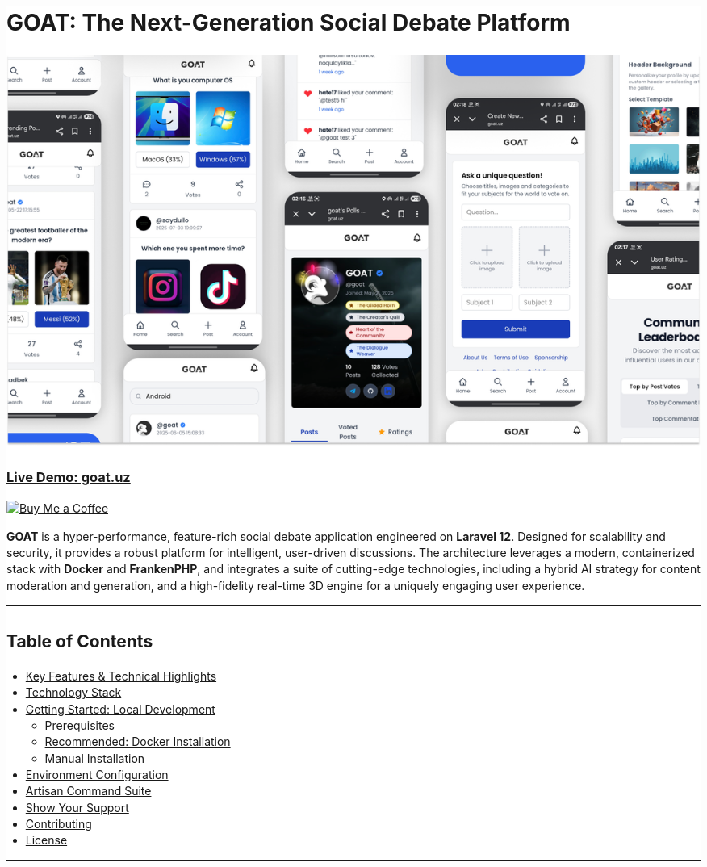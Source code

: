 # GOAT: The Next-Generation Social Debate Platform

![GOAT Banner](./public/images/preview.png)

### [Live Demo: goat.uz](https://www.goat.uz)

[![Buy Me a Coffee](https://img.shields.io/badge/Buy%20Me%20a%20Coffee-support%20us-orange?style=for-the-badge&logo=buy-me-a-coffee)](https://www.buymeacoffee.com/umarov)

**GOAT** is a hyper-performance, feature-rich social debate application engineered on **Laravel 12**. Designed for scalability and security, it provides a robust platform for intelligent, user-driven discussions. The architecture leverages a modern, containerized stack with **Docker** and **FrankenPHP**, and integrates a suite of cutting-edge technologies, including a hybrid AI strategy for content moderation and generation, and a high-fidelity real-time 3D engine for a uniquely engaging user experience.

---

## Table of Contents

- [Key Features & Technical Highlights](#key-features--technical-highlights)
- [Technology Stack](#technology-stack)
- [Getting Started: Local Development](#getting-started-local-development)
    - [Prerequisites](#prerequisites)
    - [Recommended: Docker Installation](#recommended-docker-installation)
    - [Manual Installation](#manual-installation)
- [Environment Configuration](#environment-configuration)
- [Artisan Command Suite](#artisan-command-suite)
- [Show Your Support](#show-your-support)
- [Contributing](#contributing)
- [License](#license)

---